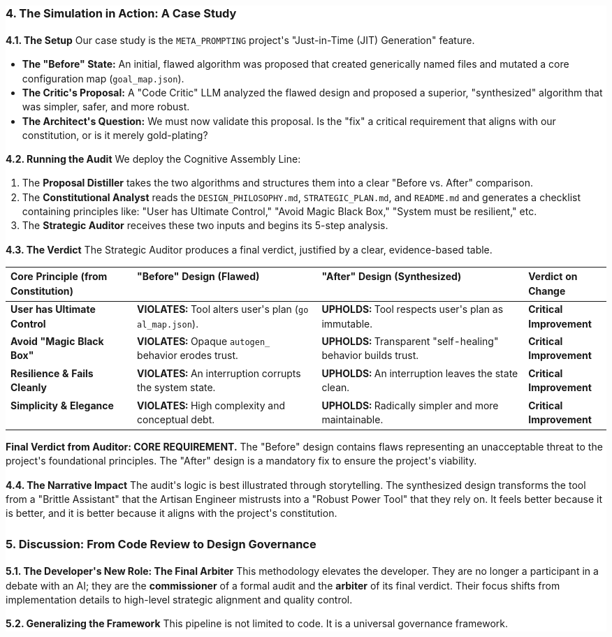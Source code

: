 ### **4. The Simulation in Action: A Case Study**

**4.1. The Setup**
Our case study is the `META_PROMPTING` project's "Just-in-Time (JIT) Generation" feature.

- **The "Before" State:** An initial, flawed algorithm was proposed that created generically named files and mutated a core configuration map (`goal_map.json`).
- **The Critic's Proposal:** A "Code Critic" LLM analyzed the flawed design and proposed a superior, "synthesized" algorithm that was simpler, safer, and more robust.
- **The Architect's Question:** We must now validate this proposal. Is the "fix" a critical requirement that aligns with our constitution, or is it merely gold-plating?

**4.2. Running the Audit**
We deploy the Cognitive Assembly Line:

1.  The **Proposal Distiller** takes the two algorithms and structures them into a clear "Before vs. After" comparison.
2.  The **Constitutional Analyst** reads the `DESIGN_PHILOSOPHY.md`, `STRATEGIC_PLAN.md`, and `README.md` and generates a checklist containing principles like: "User has Ultimate Control," "Avoid Magic Black Box," "System must be resilient," etc.
3.  The **Strategic Auditor** receives these two inputs and begins its 5-step analysis.

**4.3. The Verdict**
The Strategic Auditor produces a final verdict, justified by a clear, evidence-based table.

| Core Principle (from Constitution) | "Before" Design (Flawed)                                 | "After" Design (Synthesized)                                   | Verdict on Change        |
| :--------------------------------- | :------------------------------------------------------- | :------------------------------------------------------------- | :----------------------- |
| **User has Ultimate Control**      | **VIOLATES:** Tool alters user's plan (`goal_map.json`). | **UPHOLDS:** Tool respects user's plan as immutable.           | **Critical Improvement** |
| **Avoid "Magic Black Box"**        | **VIOLATES:** Opaque `autogen_` behavior erodes trust.   | **UPHOLDS:** Transparent "self-healing" behavior builds trust. | **Critical Improvement** |
| **Resilience & Fails Cleanly**     | **VIOLATES:** An interruption corrupts the system state. | **UPHOLDS:** An interruption leaves the state clean.           | **Critical Improvement** |
| **Simplicity & Elegance**          | **VIOLATES:** High complexity and conceptual debt.       | **UPHOLDS:** Radically simpler and more maintainable.          | **Critical Improvement** |

**Final Verdict from Auditor: CORE REQUIREMENT.** The "Before" design contains flaws representing an unacceptable threat to the project's foundational principles. The "After" design is a mandatory fix to ensure the project's viability.

**4.4. The Narrative Impact**
The audit's logic is best illustrated through storytelling. The synthesized design transforms the tool from a "Brittle Assistant" that the Artisan Engineer mistrusts into a "Robust Power Tool" that they rely on. It feels better because it is better, and it is better because it aligns with the project's constitution.

### **5. Discussion: From Code Review to Design Governance**

**5.1. The Developer's New Role: The Final Arbiter**
This methodology elevates the developer. They are no longer a participant in a debate with an AI; they are the **commissioner** of a formal audit and the **arbiter** of its final verdict. Their focus shifts from implementation details to high-level strategic alignment and quality control.

**5.2. Generalizing the Framework**
This pipeline is not limited to code. It is a universal governance framework.
